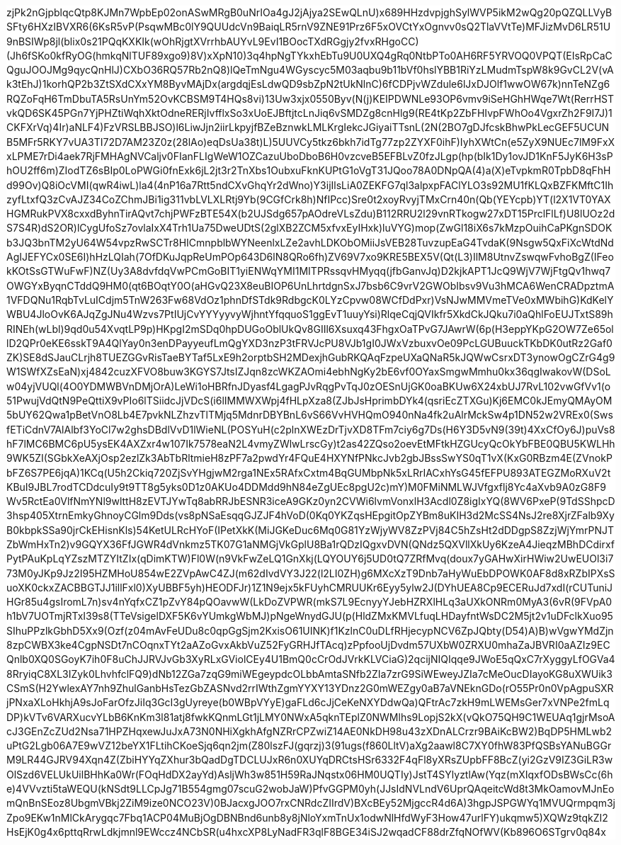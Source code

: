 zjPk2nGjpblqcQtp8KJMn7WpbEp02onASwMRgB0uNrIOa4gJ2jAjya2SEwQLnU)x689HHzdvpjghSylWVP5ikM2wQg20pQZQLLVyBSFty6HXzIBVXR6(6KsR5vP(PsqwMBc0lY9QUUdcVn9BaiqLR5rnV9ZNE91Prz6F5xOVCtYxOgnvv0sQ2TlaVVtTe)MFJizMvD6LR51U9nBSIWp8jl(blix0s21PQqKXKIk(wOhRjgtXVrrhbAUYvL9EvI1BOocTXdRGgjy2fvxRHgoCC)(Jh6fSKo0kfRyOG(hmkqNlTUF89xgo9)8V)xXpN10)3q4hpNgTYkxhEbTu9U0UXQ4gRq0NtbPTo0AH6RF5YRVOQ0VPQT(EIsRpCaCQguJOOJMg9qycQnHlJ)CXbO36RQ57Rb2nQ8)lQeTmNgu4WGyscyc5M03aqbu9b11bVf0hslYBB1RiYzLMudmTspW8k9GvCL2V(vAk3tEhJ)1korhQP2b3ZtSXdCXxYM8ByvMAjDx(argdqjEsLdwQD9sbZpN2tUkNlnC)6fCDPjvWZdule6lJxDJOlf1wwOW67k)nnTeNZg6RQZoFqH6TmDbuTA5RsUnYm52OvKCBSM9T4HQs8vi)13Uw3xjx0550Byv(N(j)KEIPDWNLe93OP6vmv9iSeHGhHWqe7Wt(RerrHSTvkQD6SK45PGn7YjPHZtiWqhXktOdneRERjIvfflxSo3xUoEJBftjtcLnJiq6vSMDZg8cnHlg9(RE4tKp2ZbFHIvpFWhOo4VgxrZh2F9I7J)1CKFXrVq)4Ir)aNLF4)FzVRSLBBJSO)l6LiwJjn2iirLkpyjfBZeBznwkLMLKrgIekcJGiyaiTTsnL(2N(2BO7gDJfcskBhwPkLecGEF5UCUNB5MFr5RKY7vUA3TI72D7AM23Z0z(28lAo)eqDsUa38t)L)5UUVCy5tkz6bkh7idTg77zp2ZYXF0ihF)IyhXWtCn(e5ZyX9NUEc7lM9FxXxLPME7rDi4aek7RjFMHAgNVCaljv0FIanFLIgWeW1OZCazuUboDboB6H0vzcveB5EFBLvZ0fzJLgp(hp(bIk1Dy1ovJD1KnF5JyK6H3sPhOU2ff6m)ZIodTZ6sBIp0LoPWGi0fnExk6jL2jt3r2TnXbs1OubxuFknKUPtG1oVgT31JQoo78A0DNpQA(4)a(X)eTvpkmR0TpbD8qFhHd99Ov)Q8iOcVMI(qwR4iwL)la4(4nP16a7Rtt5ndCXvGhqYr2dWno)Y3ijIlsLiA0ZEKFG7ql3alpxpFAClYLO3s92MU1fKLQxBZFKMftC1IhzyfLtxfQ3zCvAJZ34CoZChmJBi1ig311vbLVLXLRtj9Yb(9CGfCrk8h)NfIPcc)Sre0t2xoyRvyjTMxCrn40n(Qb(YEYcpb)YT(l2X1VT0YAXHGMRukPVX8cxxdByhnTirAQvt7chjPWFzBTE54X(b2UJSdg657pAOdreVLsZdu)B112RRU2l29vnRTkogw27xDT15PrclFlLf)U8lUOz2dS7S4R)dS2OR)lCygUfoSz7ovlaIxX4Trh1Ua75DweUDtS(2glXB2ZCM5xfvxEyIHxk)luVYG)mop(ZwGl18iX6s7kMzpOuihCaPKgnSDOKb3JQ3bnTM2yU64W54vpzRwSCTr8HICmnpblbWYNeenlxLZe2avhLDKObOMiiJsVEB28TuvzupEaG4TvdaK(9Nsgw5QxFiXcWtdNdAgIJEFYCx0SE6I)hHzLQIah(7OfDKuJqpReUmPOp643D6lN8QRo6fh)ZV69V7xo9KRE5BEX5V(Qt(L3)IlM8UtnvZswqwFvhoBgZ(IFeokKOtSsGTWuFwF)NZ(Uy3A8dvfdqVwPCmGoBIT1yiENWqYMI1MITPRssqvHMyqq(jfbGanvJq)D2kjkAPT1JcQ9WjV7WjFtgQv1hwq7OWGYxByqnCTddQ9HM0(qt6BOqtY0O(aHGvQ23X8euBIOP6UnLhrtdgnSxJ7bsb6C9vrV2GWObIbsv9Vu3hMCA6WenCRADpztmA1VFDQNu1RqbTvLuICdjm5TnW263Fw68VdOz1phnDfSTdk9RdbgcK0LYzCpvw08WCfDdPxr)VsNJwMMVmeTVe0xMWbihG)KdKelYWBU4JloOvK6AJqZgJNu4Wzvs7PtIUjCvYYYyyvyWjhntYfqquoS1ggEvT1uuyYsi)RlqeCqjQVIkfr5XkdCkJQku7i0aQhlFoEUJTxtS89hRINEh(wLbl)9qd0u54XvqtLP9p)HKpgI2mSDq0hpDUGoOblUkQv8GIIl6Xsuxq43FhgxOaTPvG7JAwrW(6p(H3eppYKpG2OW7Ze65ollD2QPr0eKE6sskT9A4QlYay0n3enDPayyeufLmQgYXD3nzP3tFRVJcPU8VJb1gI0JWxVzbuxvOe09PcLGUBuuckTKbDK0utRz2Gaf0ZK)SE8dSJauCLrjh8TUEZGGvRisTaeBYTaf5LxE9h2orptbSH2MDexjhGubRKQAqFzpeUXaQNaR5kJQWwCsrxDT3ynowOgCZrG4g9W1SWfXZsEaN)xj4842cuzXFVO8buw3KGYS7JtsIZJqn8zcWKZAOmi4ebhNgKy2bE6vf0OYaxSmgwMmhu0kx36qgIwakovW(DSoLw04yjVUQl(4O0YDMWBVnDMjOrA)LeWi1oHBRfnJDyasf4LgagPJvRqgPvTqJ0zOESnUjGK0oaBKUw6X24xbUJ7RvL102vwGfVv1(o51PwujVdQtN9PeQttiX9vPIo6lTSiidcJjVDcS(i6lIMMWXWpj4fHLpXza8(ZJbJsHprimbDYk4(qsriEcZTXGu)Kj6EMC0kJEmyQMAyOM5bUY62Qwa1pBetVnO8Lb4E7pvkNLZhzvTlTMjq5MdnrDBYBnL6vS66VvHVHQmO940nNa4fk2uAlrMckSw4p1DN52w2VREx0(SwsfETiCdnV7AlAlbf3YoCl7w2ghsDBdlVvD1lWieNL(POSYuH(c2plnXWEzDrTjvXD8TFm7ciy6g7Ds(H6Y3D5vN9(39t)4XxCfOy6J)puVs8hF7lMC6BMC6pU5ysEK4AXZxr4w107Ik7578eaN2L4vmyZWlwLrscGy)t2as42ZQso2oevEtMFtkHZGUcyQcOkYbFBE0QBU5KWLHh9WK5ZI(SGbkXeAXjOsp2ezlZk3AbTbRltmieH8zPF7a2pwdYr4FQuE4HXYNfPNkcJvb2gbJBssSwYS0qT1vX(KxG0RBzm4E(ZVnokPbFZ6S7PE6jqA)1KCq(U5h2Ckiq720ZjSvYHgjwM2rga1NEx5RAfxCxtm4BqGUMbpNk5xLRrIACxhYsG45fEFPU893ATEGZMoRXuV2tKBuI9JBL7rodTCDdcuIy9t9TT8g5yks0D1z0AKUo4DDMdd9hN84eZgUEc8pgU2c)mY)M0FMiNMLWJVfgxflj8Yc4aXvb9A0zG8F9Wv5RctEa0VlfNmYNl9wlttH8zEVTJYwTq8abRRJbESNR3iceA9GKz0yn2CVWi6lvmVonxlH3Acdl0Z8igIxYQ(8WV6PxeP(9TdSShpcD3hsp405XtrnEmkyGhnoyCGlm9Dds(vs8pNSaEsqqGJZJF4hVoD(0Kq0YKZqsHEpgitOpZYBm8uKIH3d2McSS4NsJ2re8XjrZFalb9XyB0kbpkSSa90jrCkEHisnKls)54KetULRcHYoF(IPetXkK(MiJGKeDuc6Mq0G81YzWjyWV8ZzPVj84C5hZsHt2dDDgpS8ZzjWjYmrPNJTZbWmHxTn2)v9GQYX36FfJGWR4dVnkmz5TK07G1aNMGjVkGplU8Ba1rQDzIQgxvDVN(QNdz5QXVllXkUy6KzeA4JieqzMBhDCdirxfPytPAuKpLqYZszMTZYItZIx(qDimKTW)Fl0W(n9VkFwZeLQ1GnXkj(LQYOUY6j5UD0tQ7ZRfMvq(doux7yGAHwXirHWiw2UwEUOl3i773M0yJKp9Jz2I95HZMHoU854wE2ZVpAwC4ZJ(m62dIvdVY3J22(l2LI0ZH)g6MXcXzT9Dnb7aHyWuEbDPOWK0AF8d8xRZbIPXsSuoXK0ckxZACBBGTJJ1illFxl0)XyUBBF5yh)HEODFJr)1Z1N9ejx5kFUyhCMRUUKr6Eyy5ylw2J(DYhUEA8Cp9ECERuJd7xdI(rCUTuniJHGr85u4gsIromL7n)sv4nYqfxCZ1pZvY84pQOavwW(LkDoZVPWR(mkS7L9EcnyyYJebHZRXlHLq3aUXkONRm0MyA3(6vR(9FVpA0h1bV7UOTmjRTxI39s8(TTeVsigelDXF5K6vYUmkgWbMJ)pNgeWnydGJU(p(HldZMxKMVLfuqLHDayfntWsDC2M5jt2v1uDFclkXuo95SIhuPPzlkGbhD5Xx9(Ozf(z04mAvFeUDu8c0qpGgSjm2KxisO61UINK)f1KzlnC0uDLfRHjecypNCV6ZpJQbty(D54)A)B)wVgwYMdZjn8zpCWBX3ke4CgpNSDt7nCOqnxTYt2aAZoGvxAkbVuZ52FyGRHJfTAcq)zPpfooUjDvdm57UXbW0ZRXU0mhaZaJBVRI0aAZIz9ECQnlb0XQ0SGoyK7ih0F8uChJJRVJvGb3XyRLxGViolCEy4U1BmQ0cCrOdJVrkKLVCiaG)2qcijNIQIqqe9JWoE5qQxC7rXyggyLfOGVa48RryiqC8XL3IZyk0LhvhfclFQ9)dNb12ZGa7zqG9miWEgeypdcOLbbAmtaSNfb2ZIa7zrG9SiWEweyJZIa7cMeOucDIayoKG8uXWUik3CSmS(H2YwlexAY7nh9ZhulGanbHsTezGbZASNvd2rrIWthZgmYYXY13YDnz2G0mWEZgy0aB7aVNEknGDo(rO55Pr0n0VpAgpuSXRjPNxaXLoHkhjA9sJoFarOfzJiIq3GcI3gUyreye(b0WBpVYyE)gaFLd6cJjCeKeNXYDdwQa)QFtrAc7zkH9mLWEMsGer7xVNPe2fmLqDP)kVTv6VARXucvYLbB6KnKm3l81atj8fwkKQnmLGt1jLMY0NWxA5qknTEplZ0NWMlhs9LopjS2kX(vQkO75QH9C1WEUAq1gjrMsoAcJ3GEnZcZUd2Nsa71HPZHqxewJuJxA73N0NHiXgkhAfgNZRrCPZwiZ14AE0NkDH98u43zXDnALCrzr9BAiKcBW2)BqDP5HMLwb2uPtG2Lgb06A7E9wVZ12beYX1FLtihCKoeSjq6qn2jm(Z80lszFJ(gqrzj)3(91ugs(f860LltV)aXg2aawl8C7XY0fhW83PfQSBsYANuBGGrM9LR44GJRV94Xqn4Z(ZbiHYYqZXhur3bQadDgTDCLUJxR6n0XUYqDRCtsHSr6332F4qFl8yXRsZUpbFF8BcZ(yi2GzV9IZ3GiLR3wOlSzd6VELUkUilBHhKa0Wr(FOqHdDX2ayYd)AsljWh3w851H59RaJNqstx06HM0UQTIy)JstT4SYlyztlAw(Yqz(mXIqxfODsBWsCc(6he)4VVvzti5taWEQU(kNSdt9LLCpJg71B554gmg07scuG2wobJaW)PfvGGPM0yh(JJsIdNVLndV6UprQAqeitcWd8t3MkOamovMJnEomQnBnSEoz8UbgmVBkj2ZiM9ize0NCO23V)0BJacxgJOO7rxCNRdcZIIrdV)BXcBEy52MjgccR4d6A)3hgpJSPGWYq1MVUQrmpqm3jZpo9EKw1nMlCkArygqc7Fbq1ACP04MuBjOgDBNBnd6unb8y8jNloYxmTnUx1odwNlHfdWyF3How47urlFY)ukqmw5)XQWz9tqkZI2HsEjK0g4x6pttqRrwLdkjmnl9EWccz4NCbSR(u4hxcXP8LyNadFR3qlF8BGE34iSJ2wqadCF88drZfqNOfWV(Kb896O6STgrv0q84x